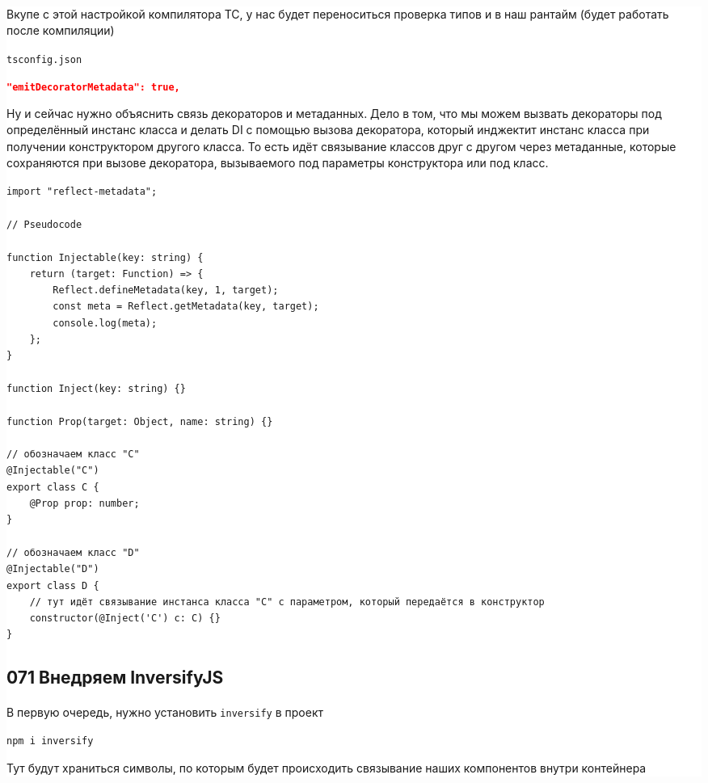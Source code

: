 Вкупе с этой настройкой компилятора ТС, у нас будет переноситься проверка типов и в наш рантайм (будет работать после компиляции)

`tsconfig.json`
```JSON
"emitDecoratorMetadata": true,
```

Ну и сейчас нужно объяснить связь декораторов и метаданных. Дело в том, что мы можем вызвать декораторы под определённый инстанс класса и делать DI с помощью вызова декоратора, который инджектит инстанс класса при получении конструктором другого класса. То есть идёт связывание классов друг с другом через метаданные, которые сохраняются при вызове декоратора, вызываемого под параметры конструктора или под класс.   

```TS
import "reflect-metadata";

// Pseudocode

function Injectable(key: string) {
	return (target: Function) => {
		Reflect.defineMetadata(key, 1, target);
		const meta = Reflect.getMetadata(key, target);
		console.log(meta);
	};
}

function Inject(key: string) {}

function Prop(target: Object, name: string) {}

// обозначаем класс "C"
@Injectable("C")
export class C {
	@Prop prop: number;
}

// обозначаем класс "D"
@Injectable("D")
export class D {
	// тут идёт связывание инстанса класса "C" с параметром, который передаётся в конструктор
	constructor(@Inject('C') c: C) {}
}
```

## 071 Внедряем InversifyJS

В первую очередь, нужно установить `inversify` в проект

```bash
npm i inversify
```

Тут будут храниться символы, по которым будет происходить связывание наших компонентов внутри контейнера
